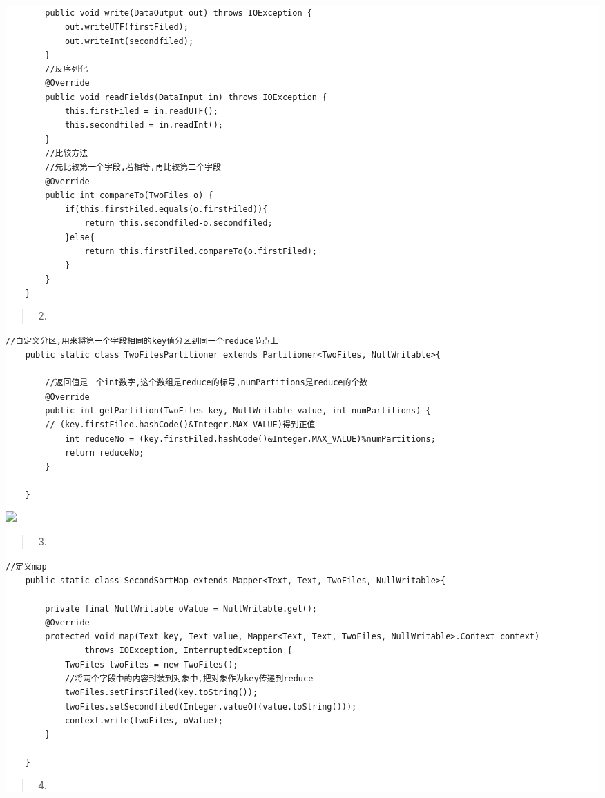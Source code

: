 ``` stylus
		public void write(DataOutput out) throws IOException {
			out.writeUTF(firstFiled);
			out.writeInt(secondfiled);
		}
        //反序列化
		@Override
		public void readFields(DataInput in) throws IOException {
			this.firstFiled = in.readUTF();
			this.secondfiled = in.readInt();
		}
        //比较方法
		//先比较第一个字段,若相等,再比较第二个字段
		@Override
		public int compareTo(TwoFiles o) {
			if(this.firstFiled.equals(o.firstFiled)){
				return this.secondfiled-o.secondfiled;
			}else{
				return this.firstFiled.compareTo(o.firstFiled);
			}
		}
	}
```
>2.

``` stylus
//自定义分区,用来将第一个字段相同的key值分区到同一个reduce节点上
	public static class TwoFilesPartitioner extends Partitioner<TwoFiles, NullWritable>{

		//返回值是一个int数字,这个数组是reduce的标号,numPartitions是reduce的个数
		@Override
		public int getPartition(TwoFiles key, NullWritable value, int numPartitions) {
		// (key.firstFiled.hashCode()&Integer.MAX_VALUE)得到正值
			int reduceNo = (key.firstFiled.hashCode()&Integer.MAX_VALUE)%numPartitions;
			return reduceNo;
		}
		
	}
```
![][11]

>3.

``` stylus
//定义map
	public static class SecondSortMap extends Mapper<Text, Text, TwoFiles, NullWritable>{

		private final NullWritable oValue = NullWritable.get();
		@Override
		protected void map(Text key, Text value, Mapper<Text, Text, TwoFiles, NullWritable>.Context context)
				throws IOException, InterruptedException {
			TwoFiles twoFiles = new TwoFiles();
			//将两个字段中的内容封装到对象中,把对象作为key传递到reduce
			twoFiles.setFirstFiled(key.toString());
			twoFiles.setSecondfiled(Integer.valueOf(value.toString()));
		    context.write(twoFiles, oValue);
		}
		
	}
```
>4.


  [1]: https://www.github.com/zyzfirst/note_images/raw/master/%E5%B0%8F%E4%B9%A6%E5%8C%A0/1507905726665.jpg
  [2]: https://www.github.com/zyzfirst/note_images/raw/master/%E5%B0%8F%E4%B9%A6%E5%8C%A0/1507905793135.jpg
  [3]: https://www.github.com/zyzfirst/note_images/raw/master/%E5%B0%8F%E4%B9%A6%E5%8C%A0/1507905811418.jpg
  [4]: https://www.github.com/zyzfirst/note_images/raw/master/%E5%B0%8F%E4%B9%A6%E5%8C%A0/1507905830980.jpg
  [5]: https://www.github.com/zyzfirst/note_images/raw/master/%E5%B0%8F%E4%B9%A6%E5%8C%A0/1507905863586.jpg
  [6]: https://www.github.com/zyzfirst/note_images/raw/master/%E5%B0%8F%E4%B9%A6%E5%8C%A0/1508554085123.jpg
  [7]: https://www.github.com/zyzfirst/note_images/raw/master/%E5%B0%8F%E4%B9%A6%E5%8C%A0/1507905896186.jpg
  [8]: https://www.github.com/zyzfirst/note_images/raw/master/%E5%B0%8F%E4%B9%A6%E5%8C%A0/1507905936208.jpg
  [9]: https://www.github.com/zyzfirst/note_images/raw/master/%E5%B0%8F%E4%B9%A6%E5%8C%A0/1507905953753.jpg
  [10]: https://www.github.com/zyzfirst/note_images/raw/master/%E5%B0%8F%E4%B9%A6%E5%8C%A0/1507905977282.jpg
  [11]: https://www.github.com/zyzfirst/note_images/raw/master/%E5%B0%8F%E4%B9%A6%E5%8C%A0/1508167450126.jpg
  [12]: https://www.github.com/zyzfirst/note_images/raw/master/%E5%B0%8F%E4%B9%A6%E5%8C%A0/1508168337754.jpg
  [13]: https://www.github.com/zyzfirst/note_images/raw/master/%E5%B0%8F%E4%B9%A6%E5%8C%A0/1508168383892.jpg
  [14]: https://www.github.com/zyzfirst/note_images/raw/master/%E5%B0%8F%E4%B9%A6%E5%8C%A0/1508216495868.jpg
  [15]: https://www.github.com/zyzfirst/note_images/raw/master/%E5%B0%8F%E4%B9%A6%E5%8C%A0/1508568265493.jpg